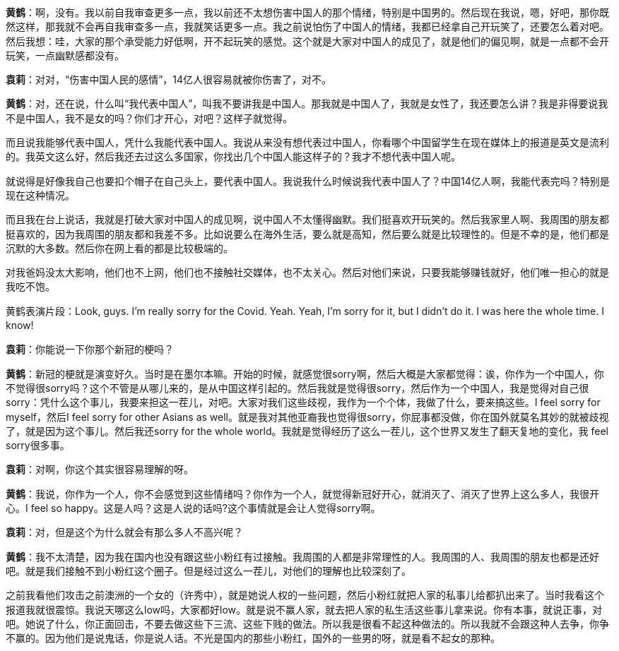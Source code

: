 <p><strong>黄鹤</strong>：啊，没有。我以前自我审查更多一点，我以前还不太想伤害中国人的那个情绪，特别是中国男的。然后现在我说，嗯，好吧，那你既然这样，那我就不会再自我审查多一点，我就笑话更多一点。我之前说怕伤了中国人的情绪，我都已经拿自己开玩笑了，还要怎么着对吧。然后我想：哇，大家的那个承受能力好低啊，开不起玩笑的感觉。这个就是大家对中国人的成见了，就是他们的偏见啊，就是一点都不会开玩笑，一点幽默感都没有。</p>



<p><strong>袁莉</strong>：对对，“伤害中国人民的感情”，14亿人很容易就被你伤害了，对不。</p>



<p><strong>黄鹤</strong>：对，还在说，什么叫“我代表中国人”，叫我不要讲我是中国人。那我就是中国人了，我就是女性了，我还要怎么讲？我是非得要说我不是中国人，我不是女的吗？你们才开心，对吧？这样子就觉得。</p>



<p>而且说我能够代表中国人，凭什么我能代表中国人。我说从来没有想代表过中国人，你看哪个中国留学生在现在媒体上的报道是英文是流利的。我英文这么好，然后我还去过这么多国家，你找出几个中国人能这样子的？我才不想代表中国人呢。</p>



<p>就说得是好像我自己也要扣个帽子在自己头上，要代表中国人。我说我什么时候说我代表中国人了？中国14亿人啊，我能代表完吗？特别是现在这种情况。</p>



<p>而且我在台上说话，我就是打破大家对中国人的成见啊，说中国人不太懂得幽默。我们挺喜欢开玩笑的。然后我家里人啊、我周围的朋友都挺喜欢的，因为我周围的朋友都和我差不多。比如说要么在海外生活，要么就是高知，然后要么就是比较理性的。但是不幸的是，他们都是沉默的大多数。然后你在网上看的都是比较极端的。</p>



<p>对我爸妈没太大影响，他们也不上网，他们也不接触社交媒体，也不太关心。然后对他们来说，只要我能够赚钱就好，他们唯一担心的就是我吃不饱。</p>



<p>黄鹤表演片段：Look, guys. I’m really sorry for the Covid. Yeah. Yeah, I’m sorry for it, but I didn’t do it. I was here the whole time. I know!</p>



<p><strong>袁莉</strong>：你能说一下你那个新冠的梗吗？</p>



<p><strong>黄鹤</strong>：新冠的梗就是演变好久。当时是在墨尔本嘛。开始的时候，就感觉很sorry啊，然后大概是大家都觉得：诶，你作为一个中国人，你不觉得很sorry吗？这个不管是从哪儿来的，是从中国这样引起的。然后我就是觉得很sorry，然后作为一个中国人，我是觉得对自己很sorry：凭什么这个事儿，我要来担这一茬儿，对吧。大家对我们这些歧视，我作为一个个体，我做了什么，要来搞这些。I feel sorry for myself，然后I feel sorry for other Asians as well。就是我对其他亚裔我也觉得很sorry，你屁事都没做，你在国外就莫名其妙的就被歧视了，就是因为这个事儿。然后我还sorry for the whole world。我就是觉得经历了这么一茬儿，这个世界又发生了翻天复地的变化，我 feel sorry很多事。</p>



<p><strong>袁莉</strong>：对啊，你这个其实很容易理解的呀。</p>



<p><strong>黄鹤</strong>：我说，你作为一个人，你不会感觉到这些情绪吗？你作为一个人，就觉得新冠好开心，就消灭了、消灭了世界上这么多人，我很开心。I feel so happy。这是人吗？这是人说的话吗?这个事情就是会让人觉得sorry啊。</p>



<p><strong>袁莉</strong>：对，但是这个为什么就会有那么多人不高兴呢？</p>



<p><strong>黄鹤</strong>：我不太清楚，因为我在国内也没有跟这些小粉红有过接触。我周围的人都是非常理性的人。我周围的人、我周围的朋友也都是还好吧。就是我们接触不到小粉红这个圈子。但是经过这么一茬儿，对他们的理解也比较深刻了。</p>



<p>之前我看他们攻击之前澳洲的一个女的（许秀中），就是她说人权的一些问题，然后小粉红就把人家的私事儿给都扒出来了。当时我看这个报道我就很震惊。我说天哪这么low吗，大家都好low。就是说不赢人家，就去把人家的私生活这些事儿拿来说。你有本事，就说正事，对吧。她说了什么，你正面回击，不要去做这些下三流、这些下贱的做法。所以我是很看不起这种做法的。所以我就不会跟这种人去争，你争不赢的。因为他们是说鬼话，你是说人话。不光是国内的那些小粉红，国外的一些男的呀，就是看不起女的那种。</p>
